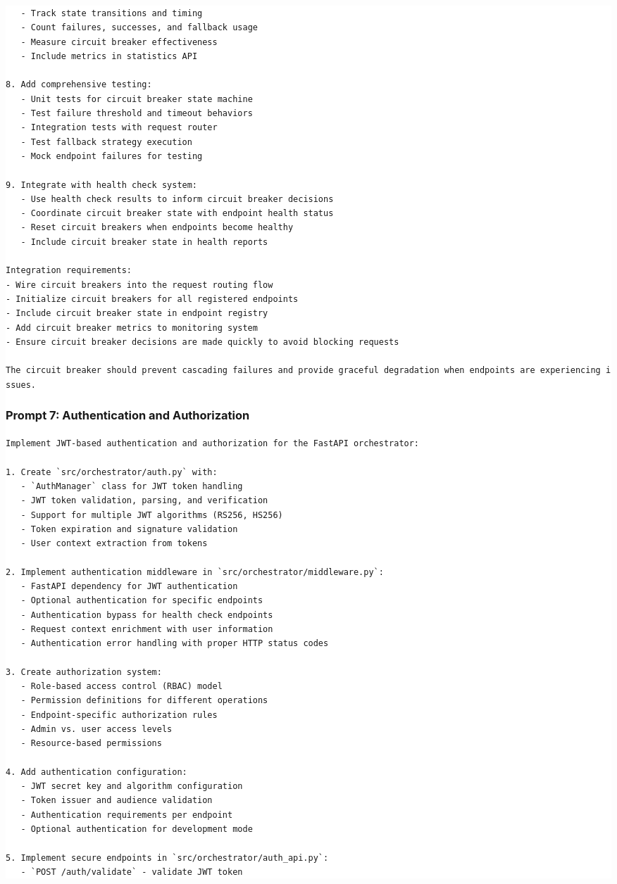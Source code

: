 ```
   - Track state transitions and timing
   - Count failures, successes, and fallback usage
   - Measure circuit breaker effectiveness
   - Include metrics in statistics API

8. Add comprehensive testing:
   - Unit tests for circuit breaker state machine
   - Test failure threshold and timeout behaviors
   - Integration tests with request router
   - Test fallback strategy execution
   - Mock endpoint failures for testing

9. Integrate with health check system:
   - Use health check results to inform circuit breaker decisions
   - Coordinate circuit breaker state with endpoint health status
   - Reset circuit breakers when endpoints become healthy
   - Include circuit breaker state in health reports

Integration requirements:
- Wire circuit breakers into the request routing flow
- Initialize circuit breakers for all registered endpoints
- Include circuit breaker state in endpoint registry
- Add circuit breaker metrics to monitoring system
- Ensure circuit breaker decisions are made quickly to avoid blocking requests

The circuit breaker should prevent cascading failures and provide graceful degradation when endpoints are experiencing issues.
```

### Prompt 7: Authentication and Authorization

```
Implement JWT-based authentication and authorization for the FastAPI orchestrator:

1. Create `src/orchestrator/auth.py` with:
   - `AuthManager` class for JWT token handling
   - JWT token validation, parsing, and verification
   - Support for multiple JWT algorithms (RS256, HS256)
   - Token expiration and signature validation
   - User context extraction from tokens

2. Implement authentication middleware in `src/orchestrator/middleware.py`:
   - FastAPI dependency for JWT authentication
   - Optional authentication for specific endpoints
   - Authentication bypass for health check endpoints
   - Request context enrichment with user information
   - Authentication error handling with proper HTTP status codes

3. Create authorization system:
   - Role-based access control (RBAC) model
   - Permission definitions for different operations
   - Endpoint-specific authorization rules
   - Admin vs. user access levels
   - Resource-based permissions

4. Add authentication configuration:
   - JWT secret key and algorithm configuration
   - Token issuer and audience validation
   - Authentication requirements per endpoint
   - Optional authentication for development mode

5. Implement secure endpoints in `src/orchestrator/auth_api.py`:
   - `POST /auth/validate` - validate JWT token
```